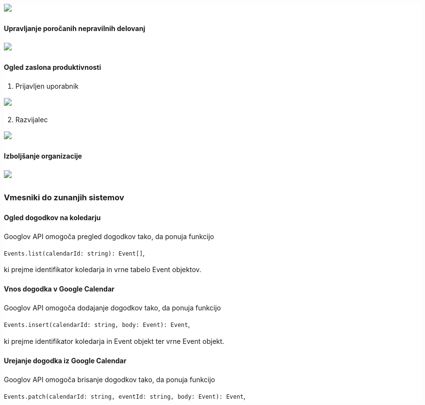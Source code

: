 ![](https://i.imgur.com/TVI9s4W.png)

#### Upravljanje poročanih nepravilnih delovanj






![](https://i.imgur.com/kDkfqrL.png)

#### Ogled zaslona produktivnosti



1. Prijavljen uporabnik


![](https://i.imgur.com/FqSdJQ8.png)

2. Razvijalec


![](https://i.imgur.com/rdaU8bP.png)

#### Izboljšanje organizacije





![](https://i.imgur.com/ud6D9Yp.png)

### Vmesniki do zunanjih sistemov

#### Ogled dogodkov na koledarju



Googlov API omogoča pregled dogodkov tako, da ponuja funkcijo

`Events.list(calendarId: string): Event[]`,

ki prejme identifikator koledarja in vrne tabelo Event objektov.

#### Vnos dogodka v Google Calendar



Googlov API omogoča dodajanje dogodkov tako, da ponuja funkcijo

`Events.insert(calendarId: string, body: Event): Event`,

ki prejme identifikator koledarja in Event objekt ter vrne Event objekt.

#### Urejanje dogodka iz Google Calendar



Googlov API omogoča brisanje dogodkov tako, da ponuja funkcijo

`Events.patch(calendarId: string, eventId: string, body: Event): Event`,
